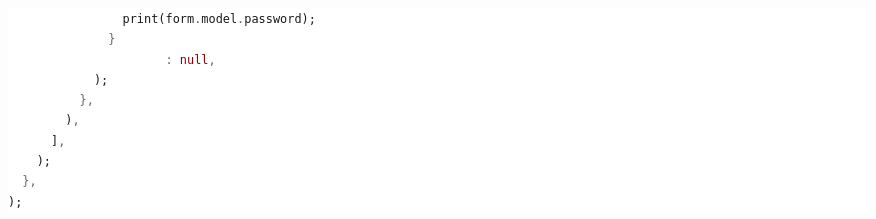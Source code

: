 ```dart
                print(form.model.password);
              }
                      : null,
            );
          },
        ),
      ],
    );
  },
);
```
